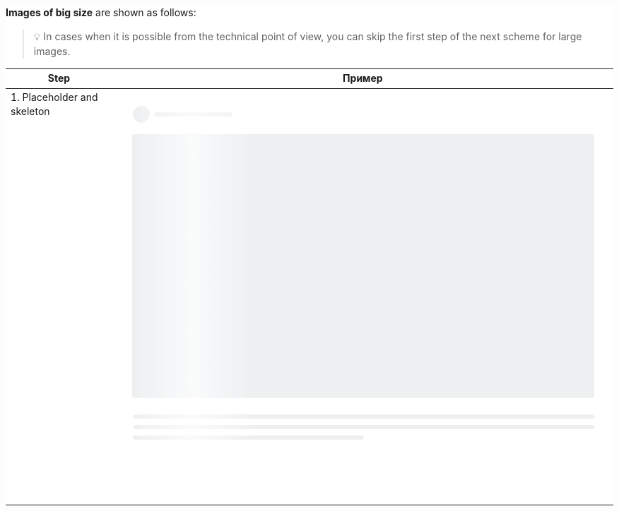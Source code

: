 **Images of big size** are shown as follows:

> 💡 In cases when it is possible from the technical point of view, you can skip the first step of the next scheme for large images.

| Step                                                                                                   | Пример                                        |
| ------------------------------------------------------------------------------------------------------ | --------------------------------------------- |
| 1. Placeholder and skeleton                                                                            | ![big-pics-skeleton](static/big-pic.png)      |